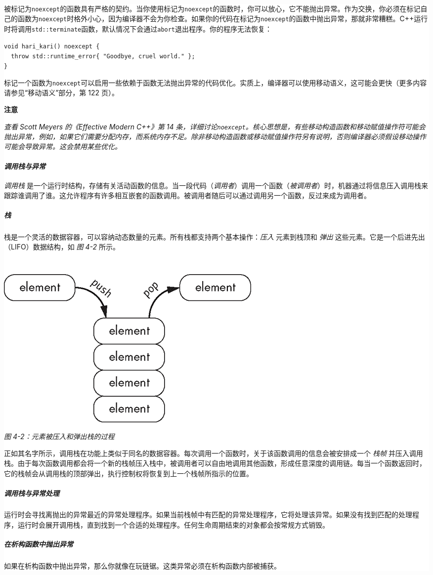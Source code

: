被标记为`noexcept`的函数具有严格的契约。当你使用标记为`noexcept`的函数时，你可以放心，它不能抛出异常。作为交换，你必须在标记自己的函数为`noexcept`时格外小心，因为编译器不会为你检查。如果你的代码在标记为`noexcept`的函数中抛出异常，那就非常糟糕。C++运行时将调用`std::terminate`函数，默认情况下会通过`abort`退出程序。你的程序无法恢复：

```
void hari_kari() noexcept {
  throw std::runtime_error{ "Goodbye, cruel world." };
}
```

标记一个函数为`noexcept`可以启用一些依赖于函数无法抛出异常的代码优化。实质上，编译器可以使用移动语义，这可能会更快（更多内容请参见“移动语义”部分，第 122 页）。

**注意**

*查看 Scott Meyers 的《Effective Modern C++》第 14 条，详细讨论`noexcept`。核心思想是，有些移动构造函数和移动赋值操作符可能会抛出异常，例如，如果它们需要分配内存，而系统内存不足。除非移动构造函数或移动赋值操作符另有说明，否则编译器必须假设移动操作可能会导致异常。这会禁用某些优化。*

#### ***调用栈与异常***

*调用栈* 是一个运行时结构，存储有关活动函数的信息。当一段代码（*调用者*）调用一个函数（*被调用者*）时，机器通过将信息压入调用栈来跟踪谁调用了谁。这允许程序有许多相互嵌套的函数调用。被调用者随后可以通过调用另一个函数，反过来成为调用者。

##### **栈**

栈是一个灵活的数据容器，可以容纳动态数量的元素。所有栈都支持两个基本操作：*压入* 元素到栈顶和 *弹出* 这些元素。它是一个后进先出（LIFO）数据结构，如 *图 4-2* 所示。

![image](img/fig4_2.jpg)

*图 4-2：元素被压入和弹出栈的过程*

正如其名字所示，调用栈在功能上类似于同名的数据容器。每次调用一个函数时，关于该函数调用的信息会被安排成一个 *栈帧* 并压入调用栈。由于每次函数调用都会将一个新的栈帧压入栈中，被调用者可以自由地调用其他函数，形成任意深度的调用链。每当一个函数返回时，它的栈帧会从调用栈的顶部弹出，执行控制权将恢复到上一个栈帧所指示的位置。

##### **调用栈与异常处理**

运行时会寻找离抛出的异常最近的异常处理程序。如果当前栈帧中有匹配的异常处理程序，它将处理该异常。如果没有找到匹配的处理程序，运行时会展开调用栈，直到找到一个合适的处理程序。任何生命周期结束的对象都会按常规方式销毁。

##### **在析构函数中抛出异常**

如果在析构函数中抛出异常，那么你就像在玩链锯。这类异常必须在析构函数内部被捕获。
